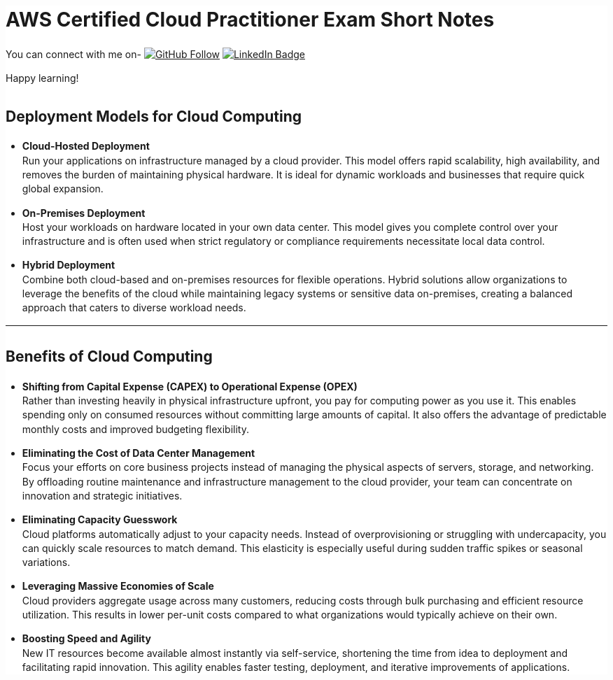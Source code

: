 # AWS Certified Cloud Practitioner Exam Short Notes
You can connect with me on- [![GitHub Follow](https://img.shields.io/github/followers/akshitsharma1?label=akshitsharma1&style=plastic&logo=github&color=green)](https://github.com/akshitsharma1)   [![LinkedIn Badge](https://img.shields.io/badge/akshitsharma1-LinkedIn-blue?logo=linkedin)](https://www.linkedin.com/in/akshitsharma1/)

Happy learning!

## Deployment Models for Cloud Computing

- **Cloud-Hosted Deployment**  
  Run your applications on infrastructure managed by a cloud provider. This model offers rapid scalability, high availability, and removes the burden of maintaining physical hardware. It is ideal for dynamic workloads and businesses that require quick global expansion.

- **On-Premises Deployment**  
  Host your workloads on hardware located in your own data center. This model gives you complete control over your infrastructure and is often used when strict regulatory or compliance requirements necessitate local data control.

- **Hybrid Deployment**  
  Combine both cloud-based and on-premises resources for flexible operations. Hybrid solutions allow organizations to leverage the benefits of the cloud while maintaining legacy systems or sensitive data on-premises, creating a balanced approach that caters to diverse workload needs.

---

## Benefits of Cloud Computing

- **Shifting from Capital Expense (CAPEX) to Operational Expense (OPEX)**  
  Rather than investing heavily in physical infrastructure upfront, you pay for computing power as you use it. This enables spending only on consumed resources without committing large amounts of capital. It also offers the advantage of predictable monthly costs and improved budgeting flexibility.

- **Eliminating the Cost of Data Center Management**  
  Focus your efforts on core business projects instead of managing the physical aspects of servers, storage, and networking. By offloading routine maintenance and infrastructure management to the cloud provider, your team can concentrate on innovation and strategic initiatives.

- **Eliminating Capacity Guesswork**  
  Cloud platforms automatically adjust to your capacity needs. Instead of overprovisioning or struggling with undercapacity, you can quickly scale resources to match demand. This elasticity is especially useful during sudden traffic spikes or seasonal variations.

- **Leveraging Massive Economies of Scale**  
  Cloud providers aggregate usage across many customers, reducing costs through bulk purchasing and efficient resource utilization. This results in lower per-unit costs compared to what organizations would typically achieve on their own.

- **Boosting Speed and Agility**  
  New IT resources become available almost instantly via self-service, shortening the time from idea to deployment and facilitating rapid innovation. This agility enables faster testing, deployment, and iterative improvements of applications.
